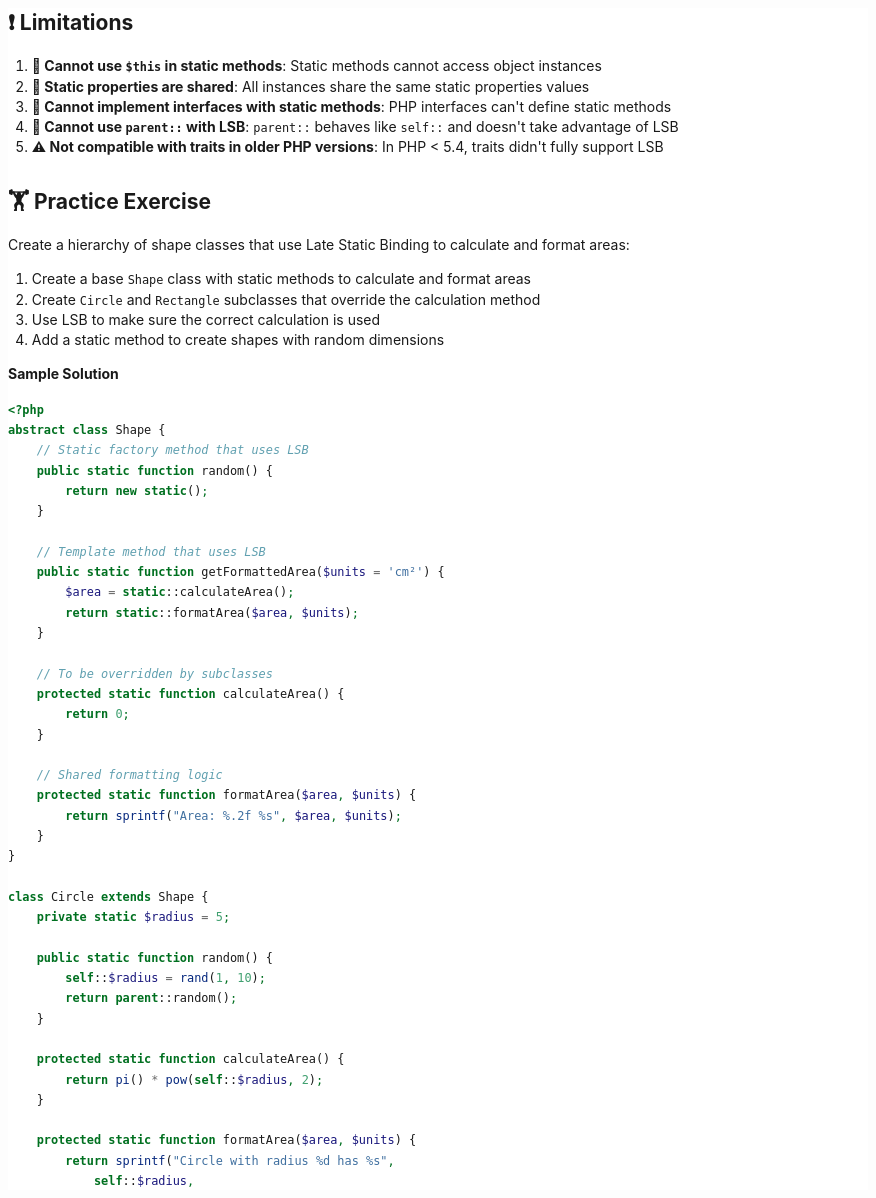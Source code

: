 <a id="limitations"></a>
## ❗ Limitations

1. **🚫 Cannot use `$this` in static methods**: Static methods cannot access object instances
2. **🔄 Static properties are shared**: All instances share the same static properties values
3. **🚫 Cannot implement interfaces with static methods**: PHP interfaces can't define static methods
4. **🚫 Cannot use `parent::` with LSB**: `parent::` behaves like `self::` and doesn't take advantage of LSB
5. **⚠️ Not compatible with traits in older PHP versions**: In PHP < 5.4, traits didn't fully support LSB

<a id="practice-exercise"></a>
## 🏋️ Practice Exercise

Create a hierarchy of shape classes that use Late Static Binding to calculate and format areas:

1. Create a base `Shape` class with static methods to calculate and format areas
2. Create `Circle` and `Rectangle` subclasses that override the calculation method
3. Use LSB to make sure the correct calculation is used
4. Add a static method to create shapes with random dimensions

**Sample Solution**

```php
<?php
abstract class Shape {
    // Static factory method that uses LSB
    public static function random() {
        return new static();
    }
    
    // Template method that uses LSB
    public static function getFormattedArea($units = 'cm²') {
        $area = static::calculateArea();
        return static::formatArea($area, $units);
    }
    
    // To be overridden by subclasses
    protected static function calculateArea() {
        return 0;
    }
    
    // Shared formatting logic
    protected static function formatArea($area, $units) {
        return sprintf("Area: %.2f %s", $area, $units);
    }
}

class Circle extends Shape {
    private static $radius = 5;
    
    public static function random() {
        self::$radius = rand(1, 10);
        return parent::random();
    }
    
    protected static function calculateArea() {
        return pi() * pow(self::$radius, 2);
    }
    
    protected static function formatArea($area, $units) {
        return sprintf("Circle with radius %d has %s", 
            self::$radius, 
```